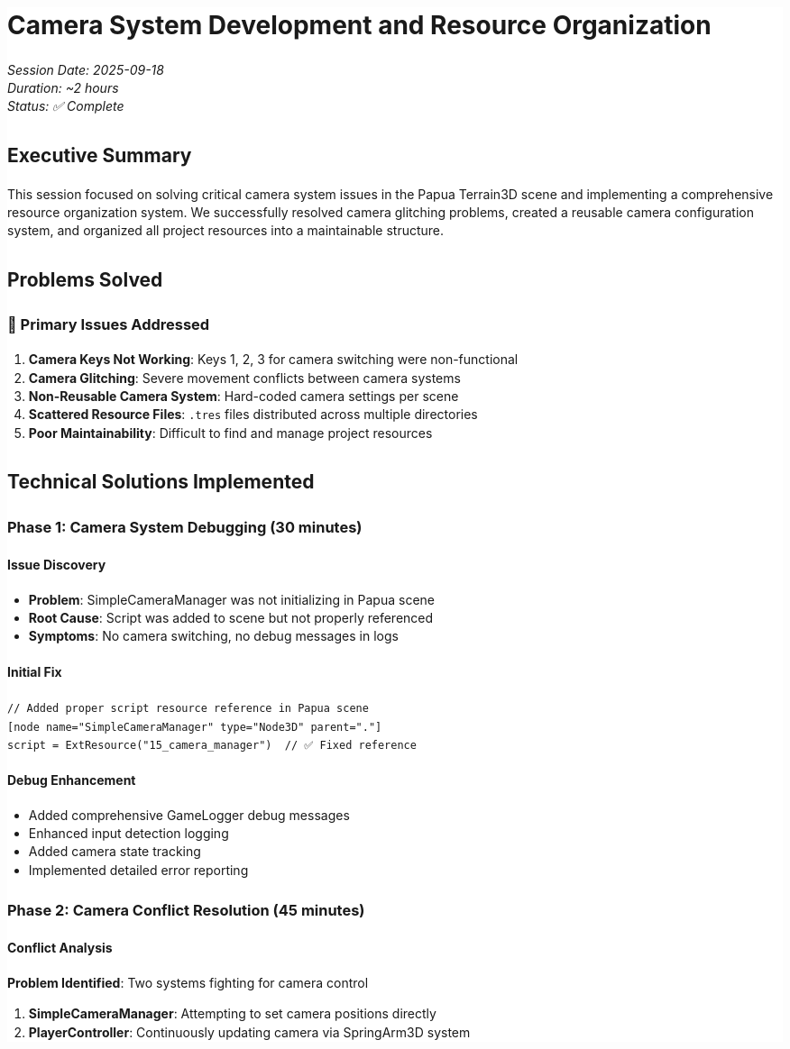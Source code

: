 # Camera System Development and Resource Organization
*Session Date: 2025-09-18*  
*Duration: ~2 hours*  
*Status: ✅ Complete*

## Executive Summary

This session focused on solving critical camera system issues in the Papua Terrain3D scene and implementing a comprehensive resource organization system. We successfully resolved camera glitching problems, created a reusable camera configuration system, and organized all project resources into a maintainable structure.

## Problems Solved

### 🎯 Primary Issues Addressed

1. **Camera Keys Not Working**: Keys 1, 2, 3 for camera switching were non-functional
2. **Camera Glitching**: Severe movement conflicts between camera systems
3. **Non-Reusable Camera System**: Hard-coded camera settings per scene
4. **Scattered Resource Files**: `.tres` files distributed across multiple directories
5. **Poor Maintainability**: Difficult to find and manage project resources

## Technical Solutions Implemented

### Phase 1: Camera System Debugging (30 minutes)

#### Issue Discovery
- **Problem**: SimpleCameraManager was not initializing in Papua scene
- **Root Cause**: Script was added to scene but not properly referenced
- **Symptoms**: No camera switching, no debug messages in logs

#### Initial Fix
```gdscript
// Added proper script resource reference in Papua scene
[node name="SimpleCameraManager" type="Node3D" parent="."]
script = ExtResource("15_camera_manager")  // ✅ Fixed reference
```

#### Debug Enhancement
- Added comprehensive GameLogger debug messages
- Enhanced input detection logging
- Added camera state tracking
- Implemented detailed error reporting

### Phase 2: Camera Conflict Resolution (45 minutes)

#### Conflict Analysis
**Problem Identified**: Two systems fighting for camera control
1. **SimpleCameraManager**: Attempting to set camera positions directly
2. **PlayerController**: Continuously updating camera via SpringArm3D system
